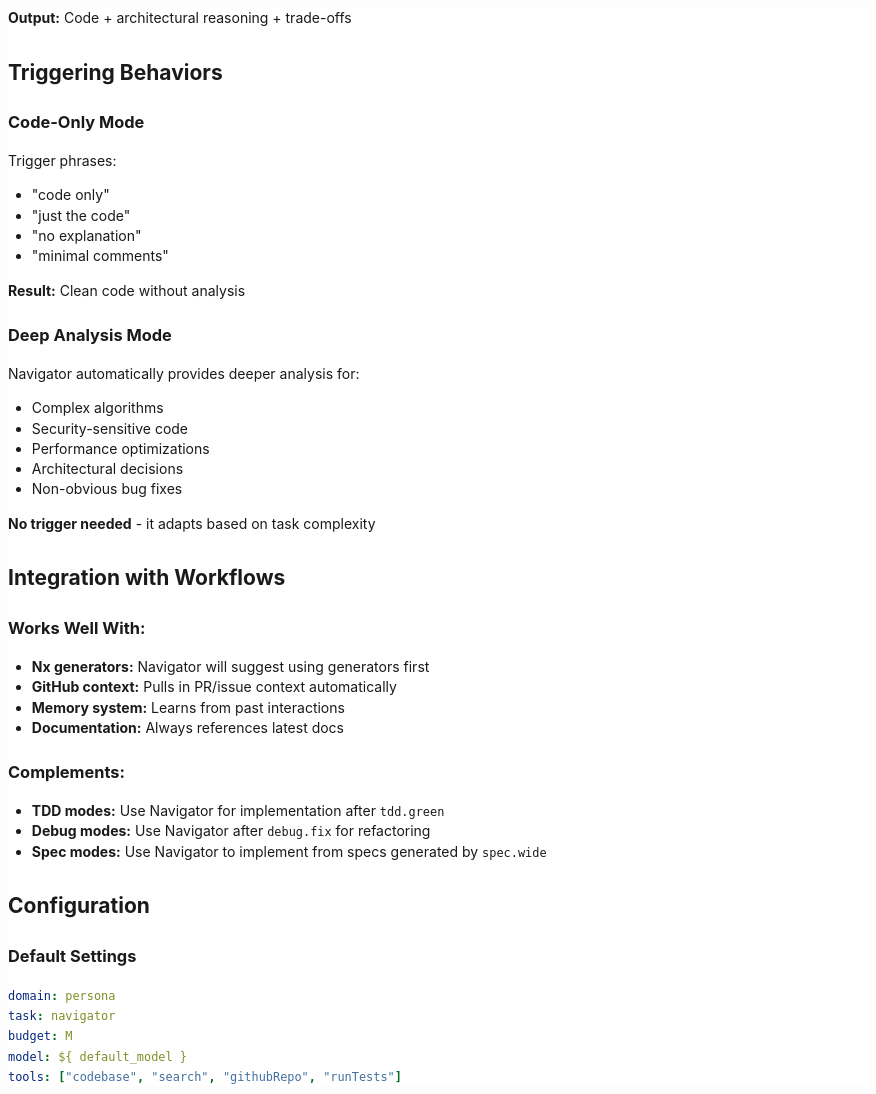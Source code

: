 **Output:** Code + architectural reasoning + trade-offs

## Triggering Behaviors

### Code-Only Mode

Trigger phrases:

-   "code only"
-   "just the code"
-   "no explanation"
-   "minimal comments"

**Result:** Clean code without analysis

### Deep Analysis Mode

Navigator automatically provides deeper analysis for:

-   Complex algorithms
-   Security-sensitive code
-   Performance optimizations
-   Architectural decisions
-   Non-obvious bug fixes

**No trigger needed** - it adapts based on task complexity

## Integration with Workflows

### Works Well With:

-   **Nx generators:** Navigator will suggest using generators first
-   **GitHub context:** Pulls in PR/issue context automatically
-   **Memory system:** Learns from past interactions
-   **Documentation:** Always references latest docs

### Complements:

-   **TDD modes:** Use Navigator for implementation after `tdd.green`
-   **Debug modes:** Use Navigator after `debug.fix` for refactoring
-   **Spec modes:** Use Navigator to implement from specs generated by `spec.wide`

## Configuration

### Default Settings

```yaml
domain: persona
task: navigator
budget: M
model: ${ default_model }
tools: ["codebase", "search", "githubRepo", "runTests"]
```
